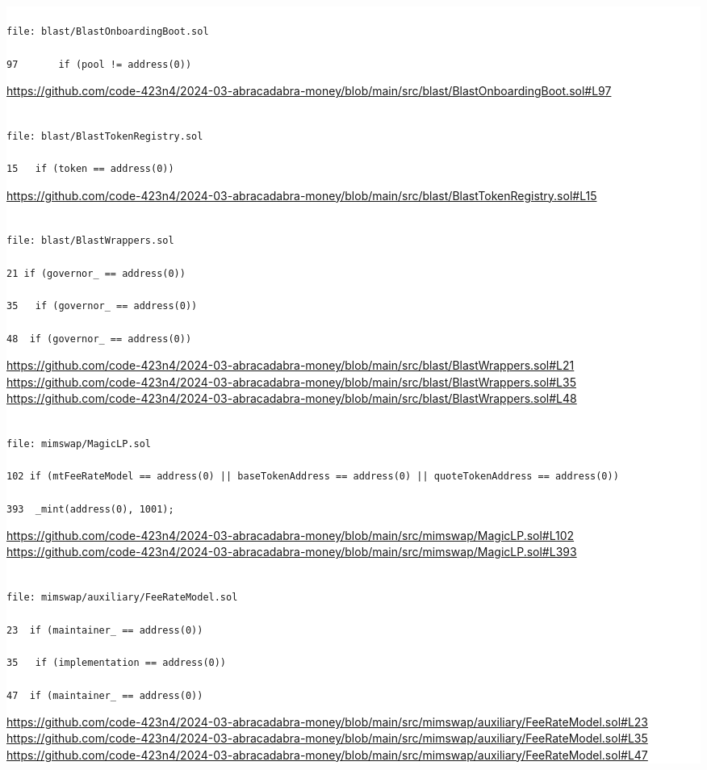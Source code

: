 ```solidity

file: blast/BlastOnboardingBoot.sol

97       if (pool != address(0)) 
```
https://github.com/code-423n4/2024-03-abracadabra-money/blob/main/src/blast/BlastOnboardingBoot.sol#L97

```solidity

file: blast/BlastTokenRegistry.sol

15   if (token == address(0)) 
```
https://github.com/code-423n4/2024-03-abracadabra-money/blob/main/src/blast/BlastTokenRegistry.sol#L15

```solidity

file: blast/BlastWrappers.sol

21 if (governor_ == address(0)) 

35   if (governor_ == address(0)) 

48  if (governor_ == address(0)) 
```
https://github.com/code-423n4/2024-03-abracadabra-money/blob/main/src/blast/BlastWrappers.sol#L21
https://github.com/code-423n4/2024-03-abracadabra-money/blob/main/src/blast/BlastWrappers.sol#L35
https://github.com/code-423n4/2024-03-abracadabra-money/blob/main/src/blast/BlastWrappers.sol#L48

```solidity

file: mimswap/MagicLP.sol

102 if (mtFeeRateModel == address(0) || baseTokenAddress == address(0) || quoteTokenAddress == address(0)) 

393  _mint(address(0), 1001);
```
https://github.com/code-423n4/2024-03-abracadabra-money/blob/main/src/mimswap/MagicLP.sol#L102
https://github.com/code-423n4/2024-03-abracadabra-money/blob/main/src/mimswap/MagicLP.sol#L393


```solidity

file: mimswap/auxiliary/FeeRateModel.sol

23  if (maintainer_ == address(0))

35   if (implementation == address(0))

47  if (maintainer_ == address(0)) 
```
https://github.com/code-423n4/2024-03-abracadabra-money/blob/main/src/mimswap/auxiliary/FeeRateModel.sol#L23
https://github.com/code-423n4/2024-03-abracadabra-money/blob/main/src/mimswap/auxiliary/FeeRateModel.sol#L35
https://github.com/code-423n4/2024-03-abracadabra-money/blob/main/src/mimswap/auxiliary/FeeRateModel.sol#L47
